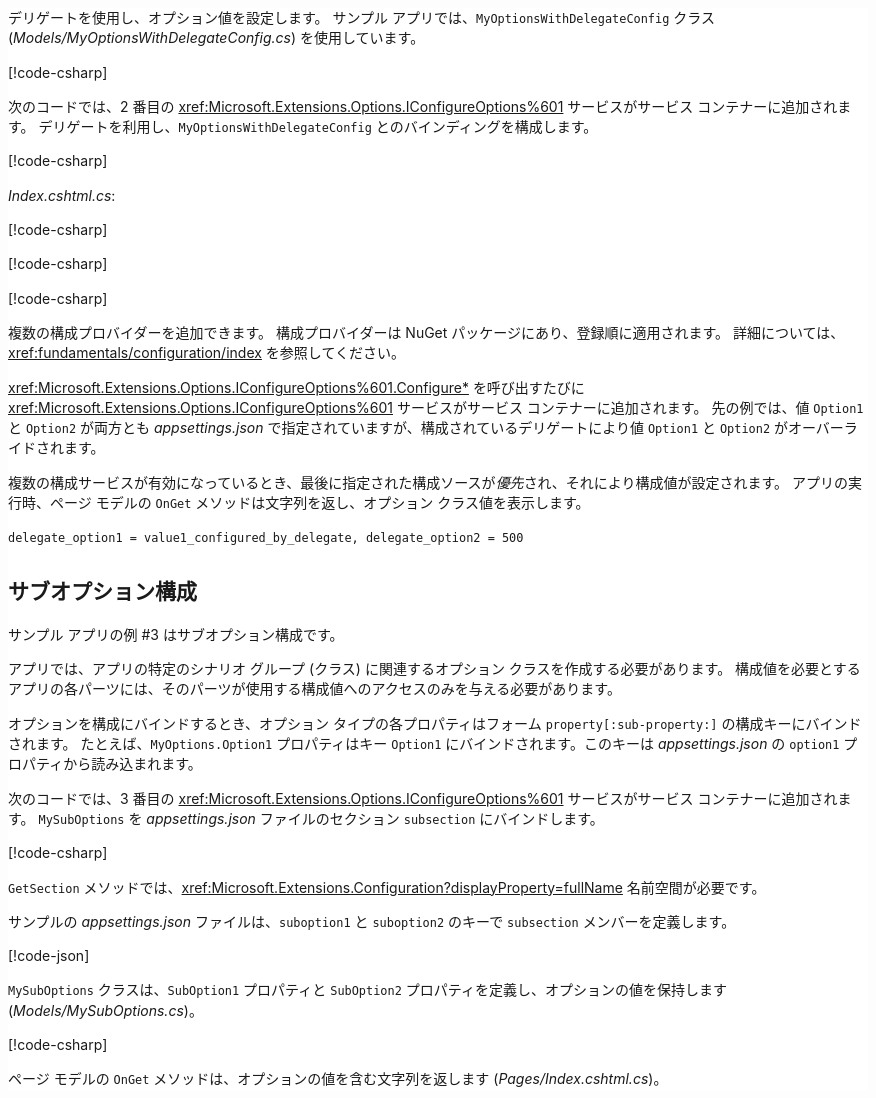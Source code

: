 デリゲートを使用し、オプション値を設定します。 サンプル アプリでは、`MyOptionsWithDelegateConfig` クラス (*Models/MyOptionsWithDelegateConfig.cs*) を使用しています。

[!code-csharp[](options/samples/2.x/OptionsSample/Models/MyOptionsWithDelegateConfig.cs?name=snippet1)]

次のコードでは、2 番目の <xref:Microsoft.Extensions.Options.IConfigureOptions%601> サービスがサービス コンテナーに追加されます。 デリゲートを利用し、`MyOptionsWithDelegateConfig` とのバインディングを構成します。

[!code-csharp[](options/samples/2.x/OptionsSample/Startup.cs?name=snippet_Example2)]

*Index.cshtml.cs*:

[!code-csharp[](options/samples/2.x/OptionsSample/Pages/Index.cshtml.cs?range=10)]

[!code-csharp[](options/samples/2.x/OptionsSample/Pages/Index.cshtml.cs?name=snippet2&highlight=3,9)]

[!code-csharp[](options/samples/2.x/OptionsSample/Pages/Index.cshtml.cs?name=snippet_Example2)]

複数の構成プロバイダーを追加できます。 構成プロバイダーは NuGet パッケージにあり、登録順に適用されます。 詳細については、<xref:fundamentals/configuration/index> を参照してください。

<xref:Microsoft.Extensions.Options.IConfigureOptions%601.Configure*> を呼び出すたびに <xref:Microsoft.Extensions.Options.IConfigureOptions%601> サービスがサービス コンテナーに追加されます。 先の例では、値 `Option1` と `Option2` が両方とも *appsettings.json* で指定されていますが、構成されているデリゲートにより値 `Option1` と `Option2` がオーバーライドされます。

複数の構成サービスが有効になっているとき、最後に指定された構成ソースが*優先*され、それにより構成値が設定されます。 アプリの実行時、ページ モデルの `OnGet` メソッドは文字列を返し、オプション クラス値を表示します。

```html
delegate_option1 = value1_configured_by_delegate, delegate_option2 = 500
```

## <a name="suboptions-configuration"></a>サブオプション構成

サンプル アプリの例 &num;3 はサブオプション構成です。

アプリでは、アプリの特定のシナリオ グループ (クラス) に関連するオプション クラスを作成する必要があります。 構成値を必要とするアプリの各パーツには、そのパーツが使用する構成値へのアクセスのみを与える必要があります。

オプションを構成にバインドするとき、オプション タイプの各プロパティはフォーム `property[:sub-property:]` の構成キーにバインドされます。 たとえば、`MyOptions.Option1` プロパティはキー `Option1` にバインドされます。このキーは *appsettings.json* の `option1` プロパティから読み込まれます。

次のコードでは、3 番目の <xref:Microsoft.Extensions.Options.IConfigureOptions%601> サービスがサービス コンテナーに追加されます。 `MySubOptions` を *appsettings.json* ファイルのセクション `subsection` にバインドします。

[!code-csharp[](options/samples/2.x/OptionsSample/Startup.cs?name=snippet_Example3)]

`GetSection` メソッドでは、<xref:Microsoft.Extensions.Configuration?displayProperty=fullName> 名前空間が必要です。

サンプルの *appsettings.json* ファイルは、`suboption1` と `suboption2` のキーで `subsection` メンバーを定義します。

[!code-json[](options/samples/2.x/OptionsSample/appsettings.json?highlight=4-7)]

`MySubOptions` クラスは、`SubOption1` プロパティと `SubOption2` プロパティを定義し、オプションの値を保持します (*Models/MySubOptions.cs*)。

[!code-csharp[](options/samples/2.x/OptionsSample/Models/MySubOptions.cs?name=snippet1)]

ページ モデルの `OnGet` メソッドは、オプションの値を含む文字列を返します (*Pages/Index.cshtml.cs*)。
